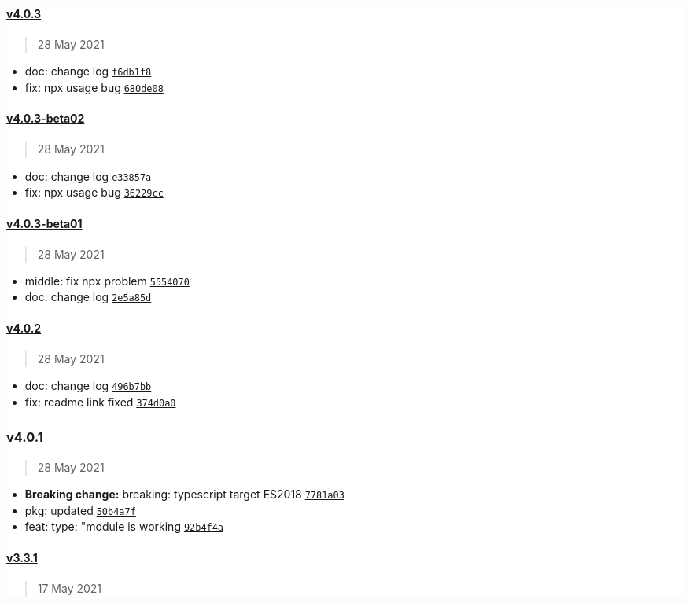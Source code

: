 #### [v4.0.3](https://github.com/saostad/node-typescript-starter/compare/v4.0.3-beta02...v4.0.3)

> 28 May 2021

- doc: change log [`f6db1f8`](https://github.com/saostad/node-typescript-starter/commit/f6db1f855b5e4b8a3b997cfcf9adc9ac8ffc9cdf)
- fix: npx usage bug [`680de08`](https://github.com/saostad/node-typescript-starter/commit/680de08877f36e937209a477aaba1e3de5038467)

#### [v4.0.3-beta02](https://github.com/saostad/node-typescript-starter/compare/v4.0.3-beta01...v4.0.3-beta02)

> 28 May 2021

- doc: change log [`e33857a`](https://github.com/saostad/node-typescript-starter/commit/e33857ac339387e1f5bf3d49ab3899bdeedf880a)
- fix: npx usage bug [`36229cc`](https://github.com/saostad/node-typescript-starter/commit/36229ccf146d97a7ed79b3e46d3f87cf91ffdb7c)

#### [v4.0.3-beta01](https://github.com/saostad/node-typescript-starter/compare/v4.0.2...v4.0.3-beta01)

> 28 May 2021

- middle: fix npx problem [`5554070`](https://github.com/saostad/node-typescript-starter/commit/5554070fe18e87e2f141e17dbba9071461798b9f)
- doc: change log [`2e5a85d`](https://github.com/saostad/node-typescript-starter/commit/2e5a85d1de90a5ec9624082bab280e3fdb2fa013)

#### [v4.0.2](https://github.com/saostad/node-typescript-starter/compare/v4.0.1...v4.0.2)

> 28 May 2021

- doc: change log [`496b7bb`](https://github.com/saostad/node-typescript-starter/commit/496b7bbf80083accac080be12362f1b217707ecc)
- fix: readme link fixed [`374d0a0`](https://github.com/saostad/node-typescript-starter/commit/374d0a0040654254ff6963203db278bf73f18b29)

### [v4.0.1](https://github.com/saostad/node-typescript-starter/compare/v3.3.1...v4.0.1)

> 28 May 2021

- **Breaking change:** breaking: typescript target ES2018 [`7781a03`](https://github.com/saostad/node-typescript-starter/commit/7781a03de097af30ea8830c80529b4b1f6fab3b2)
- pkg: updated [`50b4a7f`](https://github.com/saostad/node-typescript-starter/commit/50b4a7f334184d274f0b18ee30ed644a43ffe095)
- feat: type: "module is working [`92b4f4a`](https://github.com/saostad/node-typescript-starter/commit/92b4f4afff00475c99ac12acfbcd5e0605c67d8e)

#### [v3.3.1](https://github.com/saostad/node-typescript-starter/compare/v3.3.0...v3.3.1)

> 17 May 2021

